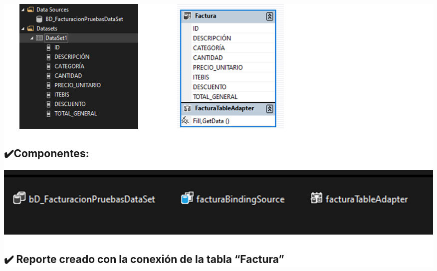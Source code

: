
<img src="image-29.png" width="300" height="250">

<img src="image-30.png" width="300" height="250">

## ✔️Componentes:
![alt text](image-31.png)

## ✔️ Reporte creado con la conexión de la tabla “Factura”